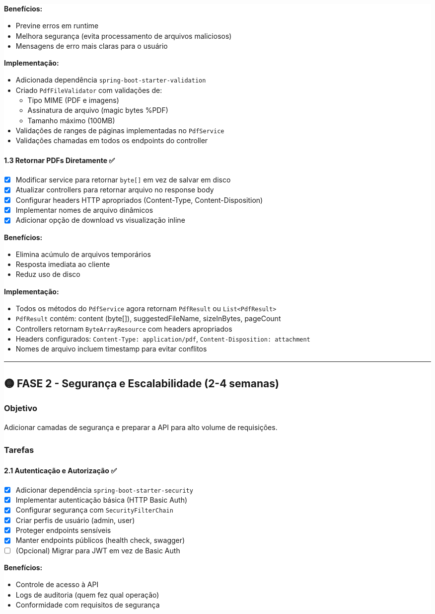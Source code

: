 **Benefícios:**
- Previne erros em runtime
- Melhora segurança (evita processamento de arquivos maliciosos)
- Mensagens de erro mais claras para o usuário

**Implementação:**
- Adicionada dependência `spring-boot-starter-validation`
- Criado `PdfFileValidator` com validações de:
  - Tipo MIME (PDF e imagens)
  - Assinatura de arquivo (magic bytes %PDF)
  - Tamanho máximo (100MB)
- Validações de ranges de páginas implementadas no `PdfService`
- Validações chamadas em todos os endpoints do controller

#### 1.3 Retornar PDFs Diretamente ✅
- [x] Modificar service para retornar `byte[]` em vez de salvar em disco
- [x] Atualizar controllers para retornar arquivo no response body
- [x] Configurar headers HTTP apropriados (Content-Type, Content-Disposition)
- [x] Implementar nomes de arquivo dinâmicos
- [x] Adicionar opção de download vs visualização inline

**Benefícios:**
- Elimina acúmulo de arquivos temporários
- Resposta imediata ao cliente
- Reduz uso de disco

**Implementação:**
- Todos os métodos do `PdfService` agora retornam `PdfResult` ou `List<PdfResult>`
- `PdfResult` contém: content (byte[]), suggestedFileName, sizeInBytes, pageCount
- Controllers retornam `ByteArrayResource` com headers apropriados
- Headers configurados: `Content-Type: application/pdf`, `Content-Disposition: attachment`
- Nomes de arquivo incluem timestamp para evitar conflitos

---

## 🟡 **FASE 2** - Segurança e Escalabilidade (2-4 semanas)

### Objetivo
Adicionar camadas de segurança e preparar a API para alto volume de requisições.

### Tarefas

#### 2.1 Autenticação e Autorização ✅
- [x] Adicionar dependência `spring-boot-starter-security`
- [x] Implementar autenticação básica (HTTP Basic Auth)
- [x] Configurar segurança com `SecurityFilterChain`
- [x] Criar perfis de usuário (admin, user)
- [x] Proteger endpoints sensíveis
- [x] Manter endpoints públicos (health check, swagger)
- [ ] (Opcional) Migrar para JWT em vez de Basic Auth

**Benefícios:**
- Controle de acesso à API
- Logs de auditoria (quem fez qual operação)
- Conformidade com requisitos de segurança
